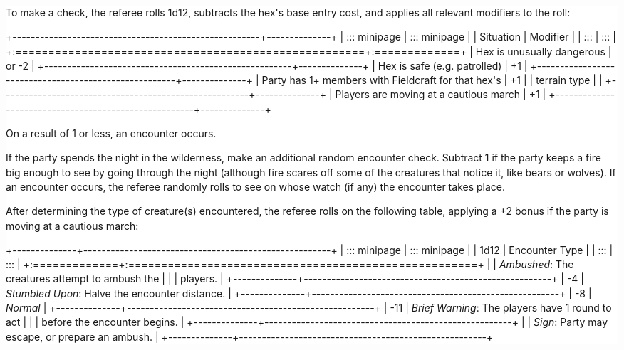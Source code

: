 To make a check, the referee rolls 1d12, subtracts the hex's base entry
cost, and applies all relevant modifiers to the roll:

+------------------------------------------------------+--------------+
| ::: minipage | ::: minipage |
| Situation | Modifier |
| ::: | ::: |
+:=====================================================+:=============+
| Hex is unusually dangerous | or -2 |
+------------------------------------------------------+--------------+
| Hex is safe (e.g. patrolled) | +1 |
+------------------------------------------------------+--------------+
| Party has 1+ members with Fieldcraft for that hex's | +1 |
| terrain type | |
+------------------------------------------------------+--------------+
| Players are moving at a cautious march | +1 |
+------------------------------------------------------+--------------+

On a result of 1 or less, an encounter occurs.

If the party spends the night in the wilderness, make an additional
random encounter check. Subtract 1 if the party keeps a fire big enough
to see by going through the night (although fire scares off some of the
creatures that notice it, like bears or wolves). If an encounter occurs,
the referee randomly rolls to see on whose watch (if any) the encounter
takes place.

After determining the type of creature(s) encountered, the referee rolls
on the following table, applying a +2 bonus if the party is moving at a
cautious march:

+--------------+------------------------------------------------------+
| ::: minipage | ::: minipage |
| 1d12 | Encounter Type |
| ::: | ::: |
+:=============+:=====================================================+
| | _Ambushed_: The creatures attempt to ambush the |
| | players. |
+--------------+------------------------------------------------------+
| -4 | _Stumbled Upon_: Halve the encounter distance. |
+--------------+------------------------------------------------------+
| -8 | _Normal_ |
+--------------+------------------------------------------------------+
| -11 | _Brief Warning_: The players have 1 round to act |
| | before the encounter begins. |
+--------------+------------------------------------------------------+
| | _Sign_: Party may escape, or prepare an ambush. |
+--------------+------------------------------------------------------+
